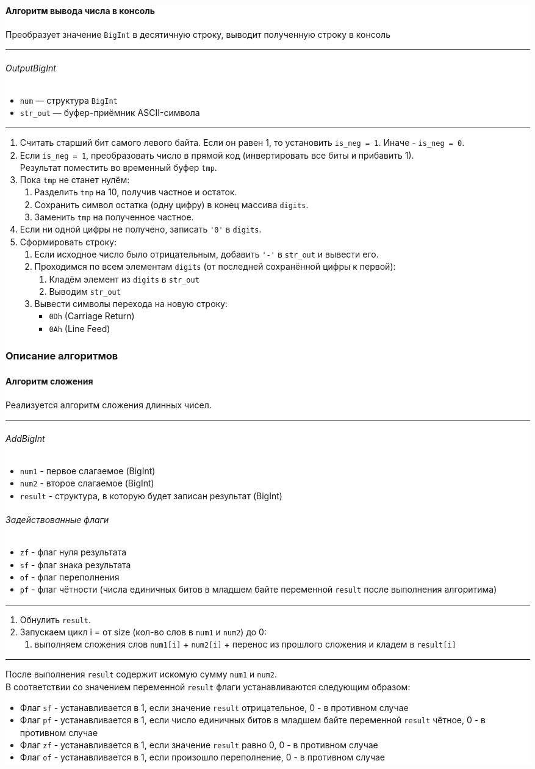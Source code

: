 
#### Алгоритм вывода числа в консоль
Преобразует значение `BigInt` в десятичную строку, выводит полученную строку в консоль

---
###### OutputBigInt
- `num` — структура `BigInt`
- `str_out` — буфер-приёмник ASCII-символа
---

1. Считать старший бит самого левого байта.
   Если он равен 1, то установить `is_neg = 1`. Иначе - `is_neg = 0`.  
2. Если `is_neg = 1`, преобразовать число в прямой код (инвертировать все биты и прибавить 1).  
   Результат поместить во временный буфер `tmp`.
3. Пока `tmp` не станет нулём:  
   1. Разделить `tmp` на 10, получив частное и остаток.  
   2. Сохранить символ остатка (одну цифру) в конец массива `digits`.  
   3. Заменить `tmp` на полученное частное.
4. Если ни одной цифры не получено, записать `'0'` в `digits`.
5. Сформировать строку:
   1. Если исходное число было отрицательным, добавить `'-'` в `str_out` и вывести его.  
   2. Проходимся по всем элементам `digits` (от последней сохранённой цифры к первой):
		1. Кладём элемент из `digits` в `str_out`
		2. Выводим `str_out`
   3. Вывести символы перехода на новую строку:  
      - `0Dh` (Carriage Return)  
      - `0Ah` (Line Feed)




### Описание алгоритмов
#### Алгоритм сложения
Реализуется алгоритм сложения длинных чисел.

---
###### AddBigInt
- `num1` - первое слагаемое (BigInt)
- `num2` - второе слагаемое (BigInt)
- `result` - структура, в которую будет записан результат (BigInt) 
###### Задействованные флаги
- `zf` - флаг нуля результата
- `sf` - флаг знака результата
- `of` - флаг переполнения
- `pf` - флаг чётности (числа единичных битов в младшем байте переменной `result` после выполнения алгоритима)
---
1. Обнулить `result`.
2. Запускаем цикл i = от size (кол-во слов в `num1` и `num2`) до 0:
    1. выполняем сложения слов `num1[i]` + `num2[i]` + перенос из прошлого сложения и кладем в `result[i]`
---
После выполнения `result` содержит искомую сумму `num1` и `num2`.  
В соответствии со значением переменной `result` флаги устанавливаются следующим образом:
- Флаг `sf` - устанавливается в 1, если значение `result` отрицательное, 0 - в противном случае
- Флаг `pf` - устанавливается в 1, если число единичных битов в младшем байте переменной `result` чётное, 0 - в противном случае
- Флаг `zf` - устанавливается в 1, если значение `result` равно 0, 0 - в противном случае
- Флаг `of` - устанавливается в 1, если произошло переполнение, 0 - в противном случае
